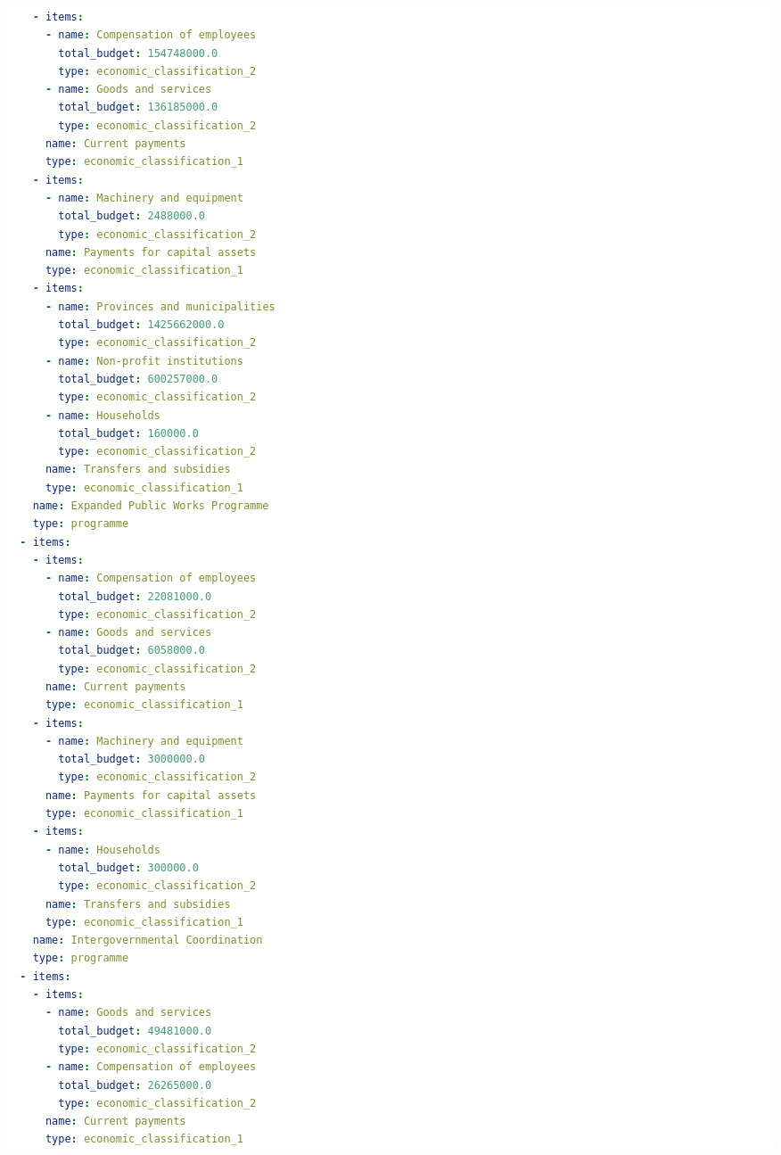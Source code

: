 ```yaml
    - items:
      - name: Compensation of employees
        total_budget: 154748000.0
        type: economic_classification_2
      - name: Goods and services
        total_budget: 136185000.0
        type: economic_classification_2
      name: Current payments
      type: economic_classification_1
    - items:
      - name: Machinery and equipment
        total_budget: 2488000.0
        type: economic_classification_2
      name: Payments for capital assets
      type: economic_classification_1
    - items:
      - name: Provinces and municipalities
        total_budget: 1425662000.0
        type: economic_classification_2
      - name: Non-profit institutions
        total_budget: 600257000.0
        type: economic_classification_2
      - name: Households
        total_budget: 160000.0
        type: economic_classification_2
      name: Transfers and subsidies
      type: economic_classification_1
    name: Expanded Public Works Programme
    type: programme
  - items:
    - items:
      - name: Compensation of employees
        total_budget: 22081000.0
        type: economic_classification_2
      - name: Goods and services
        total_budget: 6058000.0
        type: economic_classification_2
      name: Current payments
      type: economic_classification_1
    - items:
      - name: Machinery and equipment
        total_budget: 3000000.0
        type: economic_classification_2
      name: Payments for capital assets
      type: economic_classification_1
    - items:
      - name: Households
        total_budget: 300000.0
        type: economic_classification_2
      name: Transfers and subsidies
      type: economic_classification_1
    name: Intergovernmental Coordination
    type: programme
  - items:
    - items:
      - name: Goods and services
        total_budget: 49481000.0
        type: economic_classification_2
      - name: Compensation of employees
        total_budget: 26265000.0
        type: economic_classification_2
      name: Current payments
      type: economic_classification_1
```